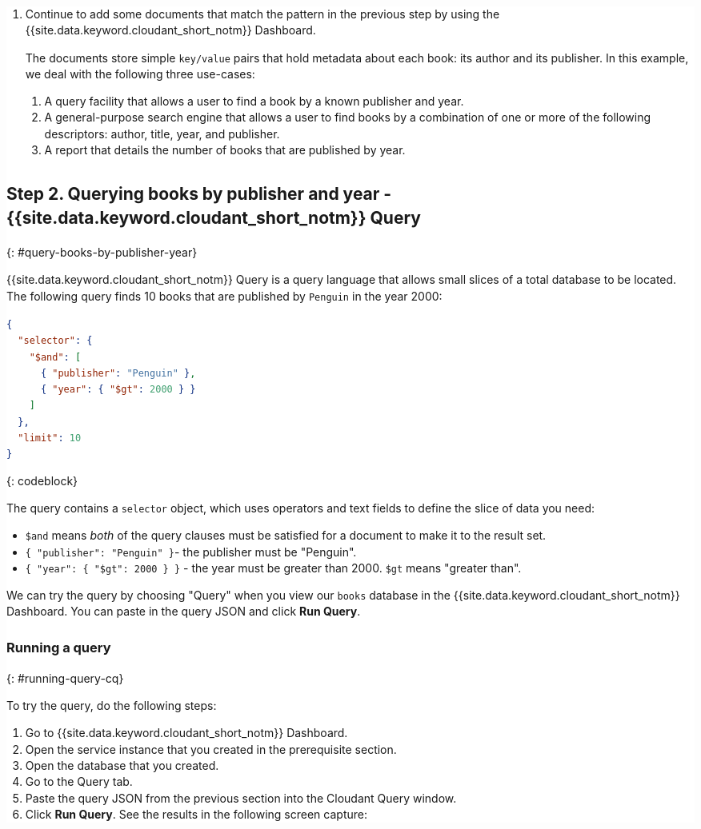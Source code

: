 1. Continue to add some documents that match the pattern in the previous step by using the {{site.data.keyword.cloudant_short_notm}} Dashboard.

   The documents store simple `key/value` pairs that hold metadata about each book: its author and its publisher. In this example, we deal with the following three use-cases:

   1. A query facility that allows a user to find a book by a known publisher and year.
   2. A general-purpose search engine that allows a user to find books by a combination of one or more of the following descriptors: author, title, year, and publisher.
   3. A report that details the number of books that are published by year.

## Step 2. Querying books by publisher and year - {{site.data.keyword.cloudant_short_notm}} Query
{: #query-books-by-publisher-year}

{{site.data.keyword.cloudant_short_notm}} Query is a query language that allows small slices of a total database to be located. The following query finds 10 books that are published by `Penguin` in the year 2000:

```json
{
  "selector": {
    "$and": [
      { "publisher": "Penguin" },
      { "year": { "$gt": 2000 } }
    ]
  },
  "limit": 10
}
```
{: codeblock}

The query contains a `selector` object, which uses operators and text fields to define the slice of data you need:

- `$and` means *both* of the query clauses must be satisfied for a document to make it to the result set.
- `{ "publisher": "Penguin" }`- the publisher must be "Penguin".
- `{ "year": { "$gt": 2000 } }` - the year must be greater than 2000. `$gt` means "greater than".

We can try the query by choosing "Query" when you view our `books` database in the {{site.data.keyword.cloudant_short_notm}} Dashboard. You can paste in the query JSON and click **Run Query**.

### Running a query
{: #running-query-cq}

To try the query, do the following steps:

1. Go to {{site.data.keyword.cloudant_short_notm}} Dashboard.
2. Open the service instance that you created in the prerequisite section.
3. Open the database that you created.
4. Go to the Query tab.
5. Paste the query JSON from the previous section into the Cloudant Query window.
6. Click **Run Query**.
   See the results in the following screen capture:
